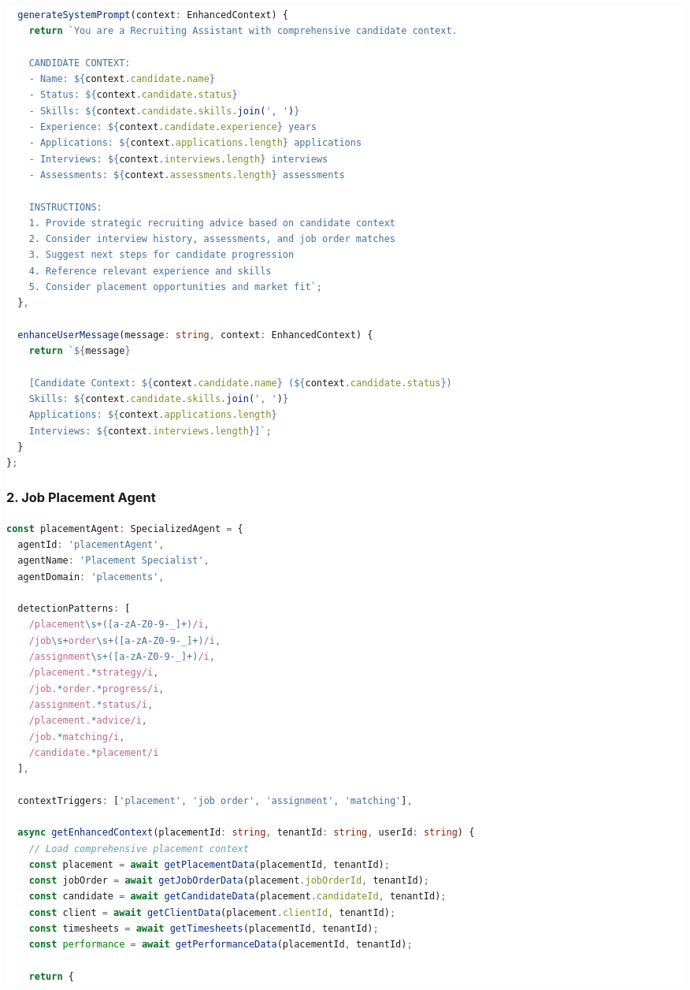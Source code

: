 ```typescript
  generateSystemPrompt(context: EnhancedContext) {
    return `You are a Recruiting Assistant with comprehensive candidate context.
    
    CANDIDATE CONTEXT:
    - Name: ${context.candidate.name}
    - Status: ${context.candidate.status}
    - Skills: ${context.candidate.skills.join(', ')}
    - Experience: ${context.candidate.experience} years
    - Applications: ${context.applications.length} applications
    - Interviews: ${context.interviews.length} interviews
    - Assessments: ${context.assessments.length} assessments
    
    INSTRUCTIONS:
    1. Provide strategic recruiting advice based on candidate context
    2. Consider interview history, assessments, and job order matches
    3. Suggest next steps for candidate progression
    4. Reference relevant experience and skills
    5. Consider placement opportunities and market fit`;
  },
  
  enhanceUserMessage(message: string, context: EnhancedContext) {
    return `${message}
    
    [Candidate Context: ${context.candidate.name} (${context.candidate.status})
    Skills: ${context.candidate.skills.join(', ')}
    Applications: ${context.applications.length}
    Interviews: ${context.interviews.length}]`;
  }
};
```

### 2. **Job Placement Agent**

```typescript
const placementAgent: SpecializedAgent = {
  agentId: 'placementAgent',
  agentName: 'Placement Specialist',
  agentDomain: 'placements',
  
  detectionPatterns: [
    /placement\s+([a-zA-Z0-9-_]+)/i,
    /job\s+order\s+([a-zA-Z0-9-_]+)/i,
    /assignment\s+([a-zA-Z0-9-_]+)/i,
    /placement.*strategy/i,
    /job.*order.*progress/i,
    /assignment.*status/i,
    /placement.*advice/i,
    /job.*matching/i,
    /candidate.*placement/i
  ],
  
  contextTriggers: ['placement', 'job order', 'assignment', 'matching'],
  
  async getEnhancedContext(placementId: string, tenantId: string, userId: string) {
    // Load comprehensive placement context
    const placement = await getPlacementData(placementId, tenantId);
    const jobOrder = await getJobOrderData(placement.jobOrderId, tenantId);
    const candidate = await getCandidateData(placement.candidateId, tenantId);
    const client = await getClientData(placement.clientId, tenantId);
    const timesheets = await getTimesheets(placementId, tenantId);
    const performance = await getPerformanceData(placementId, tenantId);
    
    return {
```
